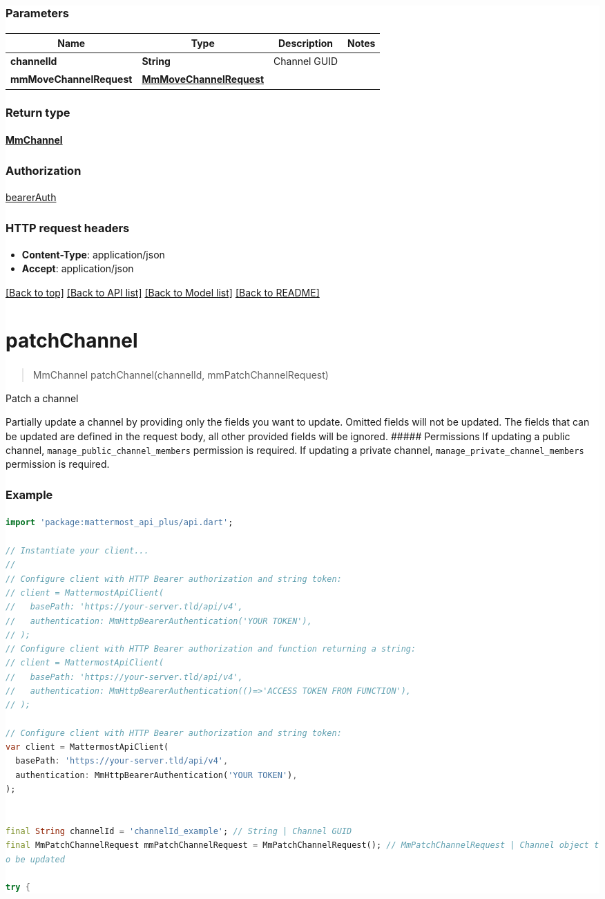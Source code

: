 ### Parameters

Name | Type | Description  | Notes
------------- | ------------- | ------------- | -------------
 **channelId** | **String**| Channel GUID | 
 **mmMoveChannelRequest** | [**MmMoveChannelRequest**](MmMoveChannelRequest.md)|  | 

### Return type

[**MmChannel**](MmChannel.md)

### Authorization

[bearerAuth](../GENERATED_README.md#bearerAuth)

### HTTP request headers

 - **Content-Type**: application/json
 - **Accept**: application/json

[[Back to top]](#) [[Back to API list]](../GENERATED_README.md#documentation-for-api-endpoints) [[Back to Model list]](../GENERATED_README.md#documentation-for-models) [[Back to README]](../GENERATED_README.md)

# **patchChannel**
> MmChannel patchChannel(channelId, mmPatchChannelRequest)

Patch a channel

Partially update a channel by providing only the fields you want to update. Omitted fields will not be updated. The fields that can be updated are defined in the request body, all other provided fields will be ignored. ##### Permissions If updating a public channel, `manage_public_channel_members` permission is required. If updating a private channel, `manage_private_channel_members` permission is required. 

### Example
```dart
import 'package:mattermost_api_plus/api.dart';

// Instantiate your client...
//
// Configure client with HTTP Bearer authorization and string token:
// client = MattermostApiClient(
//   basePath: 'https://your-server.tld/api/v4',
//   authentication: MmHttpBearerAuthentication('YOUR TOKEN'),
// );
// Configure client with HTTP Bearer authorization and function returning a string:
// client = MattermostApiClient(
//   basePath: 'https://your-server.tld/api/v4',
//   authentication: MmHttpBearerAuthentication(()=>'ACCESS TOKEN FROM FUNCTION'),
// );

// Configure client with HTTP Bearer authorization and string token:
var client = MattermostApiClient(
  basePath: 'https://your-server.tld/api/v4',
  authentication: MmHttpBearerAuthentication('YOUR TOKEN'),
);


final String channelId = 'channelId_example'; // String | Channel GUID
final MmPatchChannelRequest mmPatchChannelRequest = MmPatchChannelRequest(); // MmPatchChannelRequest | Channel object to be updated

try {
```